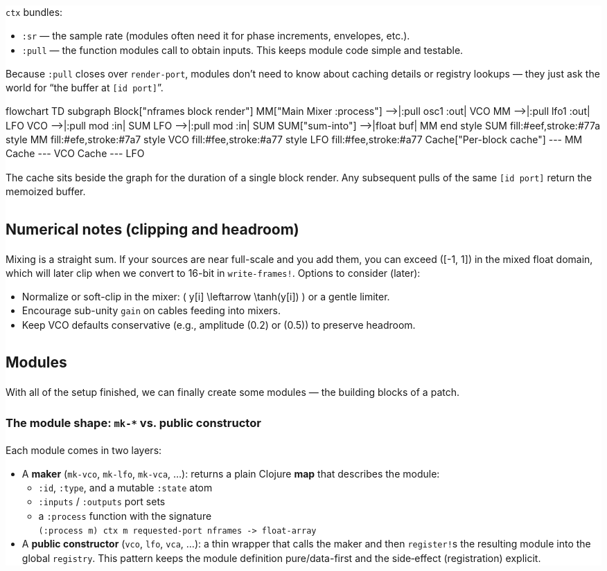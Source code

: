 `ctx` bundles:

- `:sr` — the sample rate (modules often need it for phase increments, envelopes, etc.).
- `:pull` — the function modules call to obtain inputs. This keeps module code simple and testable.

Because `:pull` closes over `render-port`, modules don’t need to know about caching details or registry lookups — 
they just ask the world for “the buffer at `[id port]`”.

<div class="mermaid">
flowchart TD
  subgraph Block["nframes block render"]
    MM["Main Mixer :process"] -->|:pull osc1 :out| VCO
    MM -->|:pull lfo1 :out| LFO
    VCO -->|:pull mod :in| SUM
    LFO -->|:pull mod :in| SUM
    SUM["sum-into"] -->|float buf| MM
  end
  style SUM fill:#eef,stroke:#77a
  style MM fill:#efe,stroke:#7a7
  style VCO fill:#fee,stroke:#a77
  style LFO fill:#fee,stroke:#a77
  Cache["Per-block cache"] --- MM
  Cache --- VCO
  Cache --- LFO
</div>

The cache sits beside the graph for the duration of a single block render. Any subsequent pulls of the 
same `[id port]` return the memoized buffer.

## Numerical notes (clipping and headroom)

Mixing is a straight sum. If your sources are near full-scale and you add them, you can exceed \([-1, 1]\) in the 
mixed float domain, which will later clip when we convert to 16-bit in `write-frames!`. Options to consider (later):

- Normalize or soft-clip in the mixer: \( y[i] \leftarrow \tanh(y[i]) \) or a gentle limiter.
- Encourage sub-unity `gain` on cables feeding into mixers.
- Keep VCO defaults conservative (e.g., amplitude \(0.2\) or \(0.5\)) to preserve headroom.

## Modules

With all of the setup finished, we can finally create some modules — the building blocks of a patch.

### The module shape: `mk-*` vs. public constructor

Each module comes in two layers:

- A **maker** (`mk-vco`, `mk-lfo`, `mk-vca`, …): returns a plain Clojure **map** that describes the module:
  - `:id`, `:type`, and a mutable `:state` atom
  - `:inputs` / `:outputs` port sets
  - a `:process` function with the signature  
    `(:process m) ctx m requested-port nframes -> float-array`
- A **public constructor** (`vco`, `lfo`, `vca`, …): a thin wrapper that calls the maker and then `register!`s the resulting module into the global `registry`. This pattern keeps the module definition pure/data-first and the side‑effect (registration) explicit.
